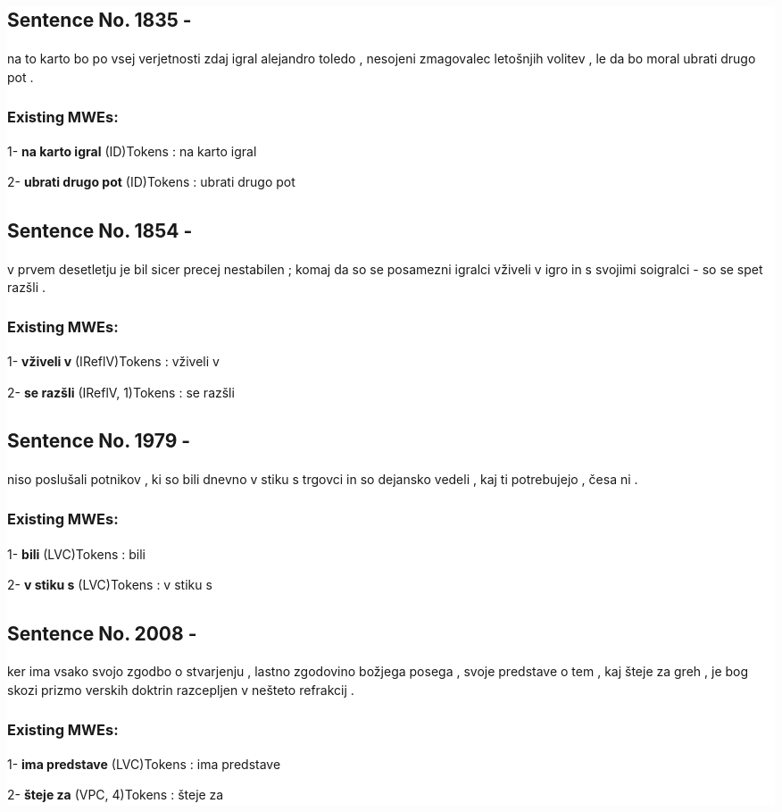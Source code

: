 ## Sentence No. 1835 - 
na to karto bo po vsej verjetnosti zdaj igral alejandro toledo , nesojeni zmagovalec letošnjih volitev , le da bo moral ubrati drugo pot . 
### Existing MWEs: 
1- **na karto igral** (ID)Tokens : 
na
karto
igral

2- **ubrati drugo pot** (ID)Tokens : 
ubrati
drugo
pot

## Sentence No. 1854 - 
v prvem desetletju je bil sicer precej nestabilen ; komaj da so se posamezni igralci vživeli v igro in s svojimi soigralci - so se spet razšli . 
### Existing MWEs: 
1- **vživeli v** (IReflV)Tokens : 
vživeli
v

2- **se razšli** (IReflV, 1)Tokens : 
se
razšli

## Sentence No. 1979 - 
niso poslušali potnikov , ki so bili dnevno v stiku s trgovci in so dejansko vedeli , kaj ti potrebujejo , česa ni . 
### Existing MWEs: 
1- **bili** (LVC)Tokens : 
bili

2- **v stiku s** (LVC)Tokens : 
v
stiku
s

## Sentence No. 2008 - 
ker ima vsako svojo zgodbo o stvarjenju , lastno zgodovino božjega posega , svoje predstave o tem , kaj šteje za greh , je bog skozi prizmo verskih doktrin razcepljen v nešteto refrakcij . 
### Existing MWEs: 
1- **ima predstave** (LVC)Tokens : 
ima
predstave

2- **šteje za** (VPC, 4)Tokens : 
šteje
za
